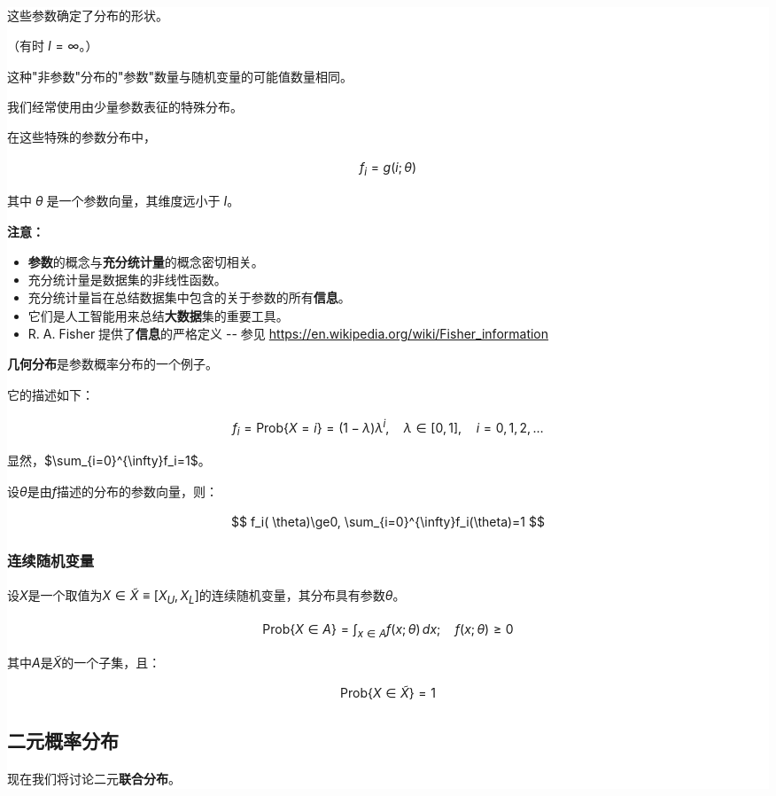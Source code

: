这些参数确定了分布的形状。

（有时 $I = \infty$。）

这种"非参数"分布的"参数"数量与随机变量的可能值数量相同。

我们经常使用由少量参数表征的特殊分布。

在这些特殊的参数分布中，

$$
f_i = g(i; \theta)
$$

其中 $\theta$ 是一个参数向量，其维度远小于 $I$。

**注意：**

- **参数**的概念与**充分统计量**的概念密切相关。
- 充分统计量是数据集的非线性函数。
- 充分统计量旨在总结数据集中包含的关于参数的所有**信息**。
- 它们是人工智能用来总结**大数据**集的重要工具。
- R. A. Fisher 提供了**信息**的严格定义 -- 参见 <https://en.wikipedia.org/wiki/Fisher_information>

**几何分布**是参数概率分布的一个例子。

它的描述如下：

$$
f_{i} = \textrm{Prob}\{X=i\} = (1-\lambda)\lambda^{i},\quad \lambda \in [0,1], \quad i = 0, 1, 2, \ldots
$$

显然，$\sum_{i=0}^{\infty}f_i=1$。

设$\theta$是由$f$描述的分布的参数向量，则：

$$
f_i( \theta)\ge0, \sum_{i=0}^{\infty}f_i(\theta)=1
$$

### 连续随机变量

设$X$是一个取值为$X \in \tilde{X}\equiv[X_U,X_L]$的连续随机变量，其分布具有参数$\theta$。

$$
\textrm{Prob}\{X\in A\} = \int_{x\in A} f(x;\theta)\,dx;  \quad f(x;\theta)\ge0
$$

其中$A$是$\tilde{X}$的一个子集，且：

$$
\textrm{Prob}\{X\in \tilde{X}\} =1
$$

## 二元概率分布

现在我们将讨论二元**联合分布**。
